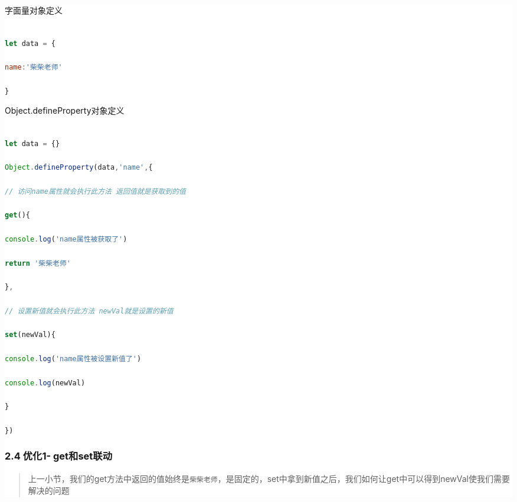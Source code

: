   

字面量对象定义

  

```js

let data = {

name:'柴柴老师'

}

```

  

Object.defineProperty对象定义

  

```js

let data = {}

Object.defineProperty(data,'name',{

// 访问name属性就会执行此方法 返回值就是获取到的值

get(){

console.log('name属性被获取了')

return '柴柴老师'

},

// 设置新值就会执行此方法 newVal就是设置的新值

set(newVal){

console.log('name属性被设置新值了')

console.log(newVal)

}

})

```


### 2.4 优化1- get和set联动

> 上一小节，我们的get方法中返回的值始终是`柴柴老师`，是固定的，set中拿到新值之后，我们如何让get中可以得到newVal使我们需要解决的问题

